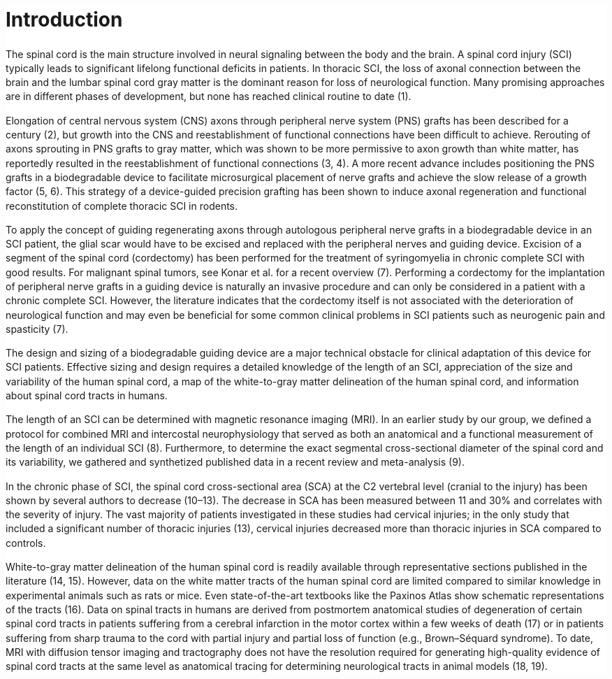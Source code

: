 # Introduction

The spinal cord is the main structure involved in neural signaling between the body and the brain. A spinal cord injury (SCI) typically leads to significant lifelong functional deficits in patients. In thoracic SCI, the loss of axonal connection between the brain and the lumbar spinal cord gray matter is the dominant reason for loss of neurological function. Many promising approaches are in different phases of development, but none has reached clinical routine to date (1).

Elongation of central nervous system (CNS) axons through peripheral nerve system (PNS) grafts has been described for a century (2), but growth into the CNS and reestablishment of functional connections have been difficult to achieve. Rerouting of axons sprouting in PNS grafts to gray matter, which was shown to be more permissive to axon growth than white matter, has reportedly resulted in the reestablishment of functional connections (3, 4). A more recent advance includes positioning the PNS grafts in a biodegradable device to facilitate microsurgical placement of nerve grafts and achieve the slow release of a growth factor (5, 6). This strategy of a device-guided precision grafting has been shown to induce axonal regeneration and functional reconstitution of complete thoracic SCI in rodents.

To apply the concept of guiding regenerating axons through autologous peripheral nerve grafts in a biodegradable device in an SCI patient, the glial scar would have to be excised and replaced with the peripheral nerves and guiding device. Excision of a segment of the spinal cord (cordectomy) has been performed for the treatment of syringomyelia in chronic complete SCI with good results. For malignant spinal tumors, see Konar et al. for a recent overview (7). Performing a cordectomy for the implantation of peripheral nerve grafts in a guiding device is naturally an invasive procedure and can only be considered in a patient with a chronic complete SCI. However, the literature indicates that the cordectomy itself is not associated with the deterioration of neurological function and may even be beneficial for some common clinical problems in SCI patients such as neurogenic pain and spasticity (7).

The design and sizing of a biodegradable guiding device are a major technical obstacle for clinical adaptation of this device for SCI patients. Effective sizing and design requires a detailed knowledge of the length of an SCI, appreciation of the size and variability of the human spinal cord, a map of the white-to-gray matter delineation of the human spinal cord, and information about spinal cord tracts in humans.

The length of an SCI can be determined with magnetic resonance imaging (MRI). In an earlier study by our group, we defined a protocol for combined MRI and intercostal neurophysiology that served as both an anatomical and a functional measurement of the length of an individual SCI (8). Furthermore, to determine the exact segmental cross-sectional diameter of the spinal cord and its variability, we gathered and synthetized published data in a recent review and meta-analysis (9).

In the chronic phase of SCI, the spinal cord cross-sectional area (SCA) at the C2 vertebral level (cranial to the injury) has been shown by several authors to decrease (10–13). The decrease in SCA has been measured between 11 and 30% and correlates with the severity of injury. The vast majority of patients investigated in these studies had cervical injuries; in the only study that included a significant number of thoracic injuries (13), cervical injuries decreased more than thoracic injuries in SCA compared to controls.

White-to-gray matter delineation of the human spinal cord is readily available through representative sections published in the literature (14, 15). However, data on the white matter tracts of the human spinal cord are limited compared to similar knowledge in experimental animals such as rats or mice. Even state-of-the-art textbooks like the Paxinos Atlas show schematic representations of the tracts (16). Data on spinal tracts in humans are derived from postmortem anatomical studies of degeneration of certain spinal cord tracts in patients suffering from a cerebral infarction in the motor cortex within a few weeks of death (17) or in patients suffering from sharp trauma to the cord with partial injury and partial loss of function (e.g., Brown–Séquard syndrome). To date, MRI with diffusion tensor imaging and tractography does not have the resolution required for generating high-quality evidence of spinal cord tracts at the same level as anatomical tracing for determining neurological tracts in animal models (18, 19).
